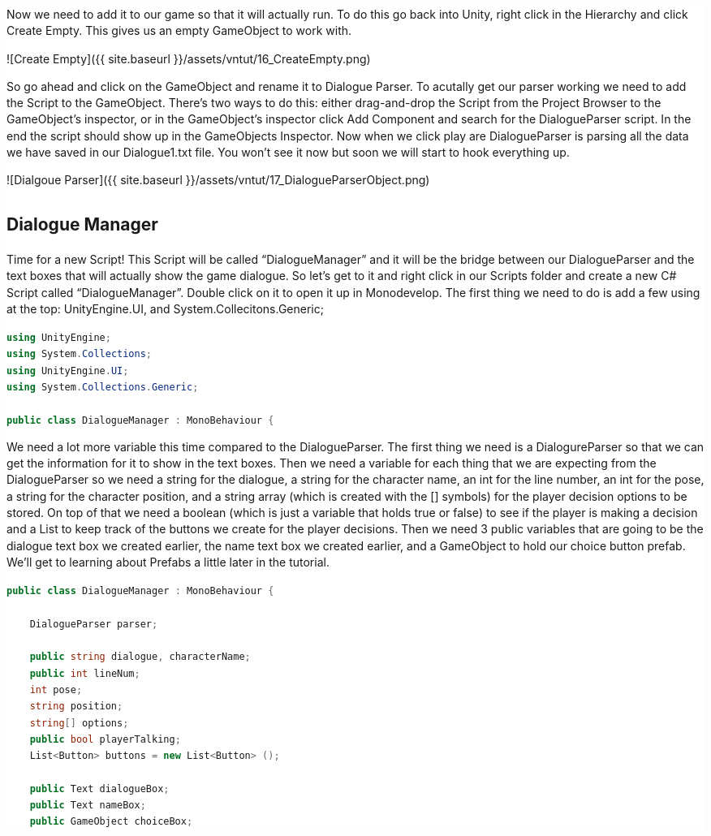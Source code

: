 Now we need to add it to our game so that it will actually run. To do this go back into Unity, right click in the Hierarchy and click Create Empty. This gives us an empty GameObject to work with. 

![Create Empty]({{ site.baseurl }}/assets/vntut/16_CreateEmpty.png)

So go ahead and click on the GameObject and rename it to Dialogue Parser. To acutally get our parser working we need to add the Script to the GameObject. There’s two ways to do this: either drag-and-drop the Script from the Project Browser to the GameObject’s inspector, or in the GameObject’s inspector click Add Component and search for the DialogueParser script. In the end the script should show up in the GameObjects Inspector. Now when we click play are DialogueParser is parsing all the data we have saved in our Dialogue1.txt file. You won’t see it now but soon we will start to hook everything up.

![Dialgoue Parser]({{ site.baseurl }}/assets/vntut/17_DialogueParserObject.png)

## Dialogue Manager

Time for a new Script! This Script will be called “DialogueManager” and it will be the bridge between our DialogueParser and the text boxes that will actually show the game dialogue. So let’s get to it and right click in our Scripts folder and create a new C# Script called “DialogueManager”. Double click on it to open it up in Monodevelop. The first thing we need to do is add a few using at the top: UnityEngine.UI, and System.Collecitons.Generic;

```csharp
using UnityEngine;
using System.Collections;
using UnityEngine.UI;
using System.Collections.Generic;

public class DialogueManager : MonoBehaviour {
```

We need a lot more variable this time compared to the DialogueParser. The first thing we need is a DialogureParser so that we can get the information for it to show in the text boxes. Then we need a variable for each thing that we are expecting from the DialogueParser so we need a string for the dialogue, a string for the character name, an int for the line number, an int for the pose, a string for the character position, and a string array (which is created with the [] symbols) for the player decision options to be stored. On top of that we need a boolean (which is just a variable that holds true or false) to see if the player is making a decision and a List to keep track of the buttons we create for the player decisions. Then we need 3 public variables that are going to be the dialogue text box we created earlier, the name text box we created earlier, and a GameObject to hold our choice button prefab. We’ll get to learning about Prefabs a little later in the tutorial.

```csharp
public class DialogueManager : MonoBehaviour {
	
	DialogueParser parser;
	
	public string dialogue, characterName;
	public int lineNum;
	int pose;
	string position;
	string[] options;
	public bool playerTalking;
	List<Button> buttons = new List<Button> ();
	
	public Text dialogueBox;
	public Text nameBox;
	public GameObject choiceBox;
```

